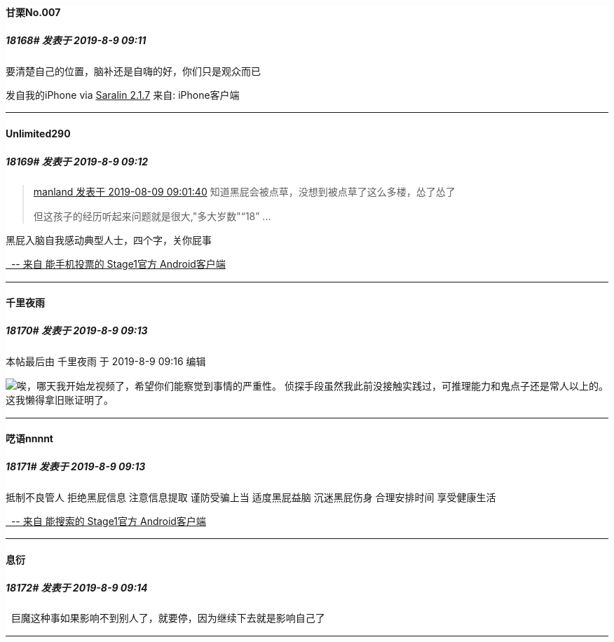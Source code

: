 ####  甘栗No.007  
##### 18168#       发表于 2019-8-9 09:11


要清楚自己的位置，脑补还是自嗨的好，你们只是观众而已

发自我的iPhone via [Saralin 2.1.7](https://itunes.apple.com/cn/app/saralin/id1086444812)
来自: iPhone客户端


-----

####  Unlimited290  
##### 18169#       发表于 2019-8-9 09:12


<blockquote><a href="httphttps://bbs.saraba1st.com/2b/forum.php?mod=redirect&amp;goto=findpost&amp;pid=44846646&amp;ptid=1848341" target="_blank">manland 发表于 2019-08-09 09:01:40</a>
知道黑屁会被点草，没想到被点草了这么多楼，怂了怂了

但这孩子的经历听起来问题就是很大,"多大岁数"“18” ...</blockquote>黑屁入脑自我感动典型人士，四个字，关你屁事

[  -- 来自 能手机投票的 Stage1官方 Android客户端](https://www.coolapk.com/apk/140634)


-----

####  千里夜雨  
##### 18170#       发表于 2019-8-9 09:13


 本帖最后由 千里夜雨 于 2019-8-9 09:16 编辑 

<img src="https://static.saraba1st.com/image/smiley/face2017/002.png" referrerpolicy="no-referrer">唉，哪天我开始龙视频了，希望你们能察觉到事情的严重性。
侦探手段虽然我此前没接触实践过，可推理能力和鬼点子还是常人以上的。这我懒得拿旧账证明了。


-----

####  呓语nnnnt  
##### 18171#       发表于 2019-8-9 09:13


抵制不良管人 拒绝黑屁信息 注意信息提取 谨防受骗上当
适度黑屁益脑 沉迷黑屁伤身 合理安排时间 享受健康生活

[  -- 来自 能搜索的 Stage1官方 Android客户端](https://www.coolapk.com/apk/140634)


-----

####  息衍  
##### 18172#       发表于 2019-8-9 09:14


  巨魔这种事如果影响不到别人了，就要停，因为继续下去就是影响自己了


-----
